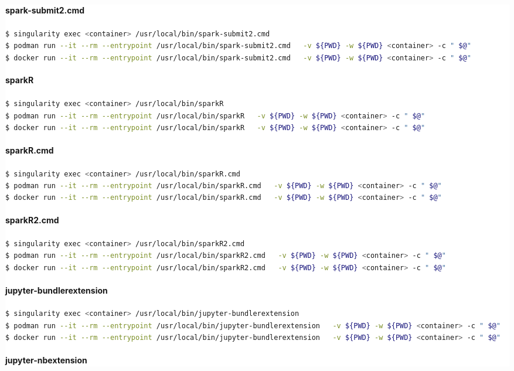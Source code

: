 
#### spark-submit2.cmd

```bash
$ singularity exec <container> /usr/local/bin/spark-submit2.cmd
$ podman run --it --rm --entrypoint /usr/local/bin/spark-submit2.cmd   -v ${PWD} -w ${PWD} <container> -c " $@"
$ docker run --it --rm --entrypoint /usr/local/bin/spark-submit2.cmd   -v ${PWD} -w ${PWD} <container> -c " $@"
```


#### sparkR

```bash
$ singularity exec <container> /usr/local/bin/sparkR
$ podman run --it --rm --entrypoint /usr/local/bin/sparkR   -v ${PWD} -w ${PWD} <container> -c " $@"
$ docker run --it --rm --entrypoint /usr/local/bin/sparkR   -v ${PWD} -w ${PWD} <container> -c " $@"
```


#### sparkR.cmd

```bash
$ singularity exec <container> /usr/local/bin/sparkR.cmd
$ podman run --it --rm --entrypoint /usr/local/bin/sparkR.cmd   -v ${PWD} -w ${PWD} <container> -c " $@"
$ docker run --it --rm --entrypoint /usr/local/bin/sparkR.cmd   -v ${PWD} -w ${PWD} <container> -c " $@"
```


#### sparkR2.cmd

```bash
$ singularity exec <container> /usr/local/bin/sparkR2.cmd
$ podman run --it --rm --entrypoint /usr/local/bin/sparkR2.cmd   -v ${PWD} -w ${PWD} <container> -c " $@"
$ docker run --it --rm --entrypoint /usr/local/bin/sparkR2.cmd   -v ${PWD} -w ${PWD} <container> -c " $@"
```


#### jupyter-bundlerextension

```bash
$ singularity exec <container> /usr/local/bin/jupyter-bundlerextension
$ podman run --it --rm --entrypoint /usr/local/bin/jupyter-bundlerextension   -v ${PWD} -w ${PWD} <container> -c " $@"
$ docker run --it --rm --entrypoint /usr/local/bin/jupyter-bundlerextension   -v ${PWD} -w ${PWD} <container> -c " $@"
```


#### jupyter-nbextension
